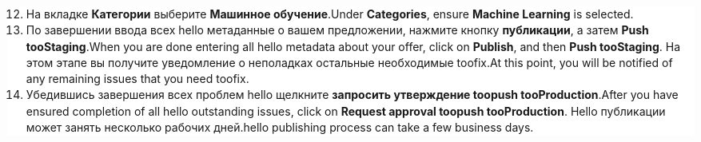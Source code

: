 12. <span data-ttu-id="e1b83-156">На вкладке **Категории** выберите **Машинное обучение**.</span><span class="sxs-lookup"><span data-stu-id="e1b83-156">Under **Categories**, ensure **Machine Learning** is selected.</span></span>
13. <span data-ttu-id="e1b83-157">По завершении ввода всех hello метаданные о вашем предложении, нажмите кнопку **публикации**, а затем **Push tooStaging**.</span><span class="sxs-lookup"><span data-stu-id="e1b83-157">When you are done entering all hello metadata about your offer, click on **Publish**, and then **Push tooStaging**.</span></span> <span data-ttu-id="e1b83-158">На этом этапе вы получите уведомление о неполадках остальные необходимые toofix.</span><span class="sxs-lookup"><span data-stu-id="e1b83-158">At this point, you will be notified of any remaining issues that you need toofix.</span></span>
14. <span data-ttu-id="e1b83-159">Убедившись завершения всех проблем hello щелкните **запросить утверждение toopush tooProduction**.</span><span class="sxs-lookup"><span data-stu-id="e1b83-159">After you have ensured completion of all hello outstanding issues, click on **Request approval toopush tooProduction**.</span></span> <span data-ttu-id="e1b83-160">Hello публикации может занять несколько рабочих дней.</span><span class="sxs-lookup"><span data-stu-id="e1b83-160">hello publishing process can take a few business days.</span></span> 

[image1]:./media/machine-learning-publish-web-service-to-azure-marketplace/image1.png
[image2]:./media/machine-learning-publish-web-service-to-azure-marketplace/image2.png
[workspace]:./media/machine-learning-publish-web-service-to-azure-marketplace/selectworkspace.png
[apikey]:./media/machine-learning-publish-web-service-to-azure-marketplace/apikey.png
[odata]:./media/machine-learning-publish-web-service-to-azure-marketplace/odata.png

